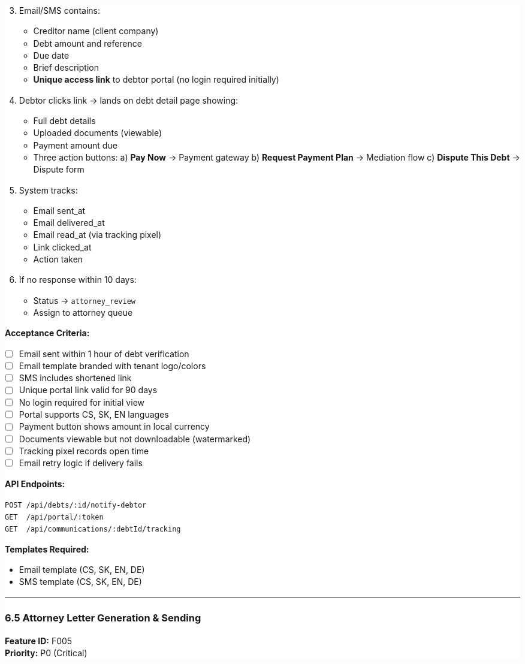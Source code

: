 3. Email/SMS contains:
   - Creditor name (client company)
   - Debt amount and reference
   - Due date
   - Brief description
   - **Unique access link** to debtor portal (no login required initially)

4. Debtor clicks link → lands on debt detail page showing:
   - Full debt details
   - Uploaded documents (viewable)
   - Payment amount due
   - Three action buttons:
     a) **Pay Now** → Payment gateway
     b) **Request Payment Plan** → Mediation flow
     c) **Dispute This Debt** → Dispute form

5. System tracks:
   - Email sent_at
   - Email delivered_at
   - Email read_at (via tracking pixel)
   - Link clicked_at
   - Action taken

6. If no response within 10 days:
   - Status → `attorney_review`
   - Assign to attorney queue

**Acceptance Criteria:**
- [ ] Email sent within 1 hour of debt verification
- [ ] Email template branded with tenant logo/colors
- [ ] SMS includes shortened link
- [ ] Unique portal link valid for 90 days
- [ ] No login required for initial view
- [ ] Portal supports CS, SK, EN languages
- [ ] Payment button shows amount in local currency
- [ ] Documents viewable but not downloadable (watermarked)
- [ ] Tracking pixel records open time
- [ ] Email retry logic if delivery fails

**API Endpoints:**
```
POST /api/debts/:id/notify-debtor
GET  /api/portal/:token
GET  /api/communications/:debtId/tracking
```

**Templates Required:**
- Email template (CS, SK, EN, DE)
- SMS template (CS, SK, EN, DE)

---

### 6.5 Attorney Letter Generation & Sending

**Feature ID:** F005  
**Priority:** P0 (Critical)
